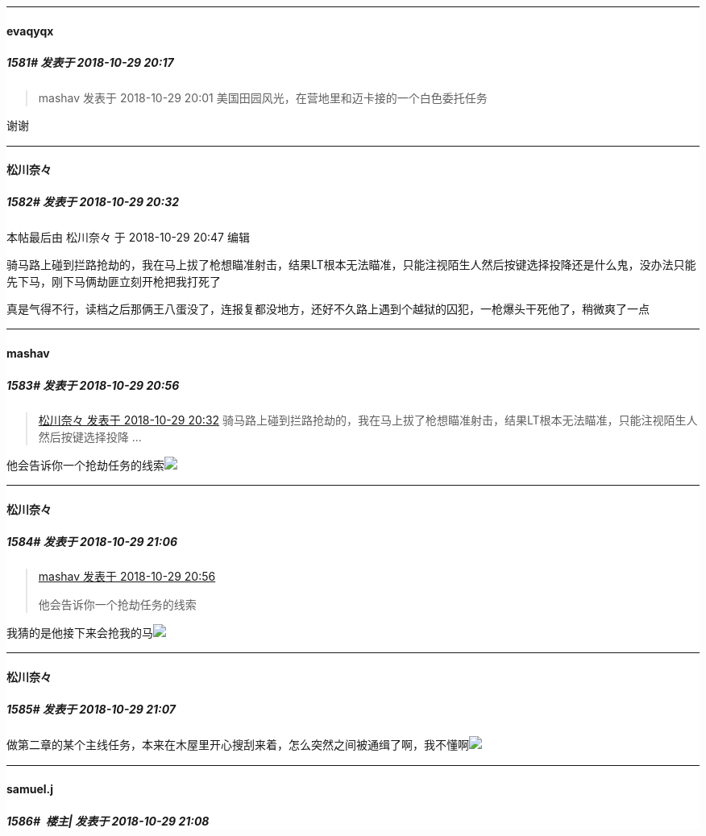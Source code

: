 *****

####  evaqyqx  
##### 1581#       发表于 2018-10-29 20:17

<blockquote>mashav 发表于 2018-10-29 20:01
美国田园风光，在营地里和迈卡接的一个白色委托任务</blockquote>
谢谢

*****

####  松川奈々  
##### 1582#       发表于 2018-10-29 20:32

 本帖最后由 松川奈々 于 2018-10-29 20:47 编辑 

骑马路上碰到拦路抢劫的，我在马上拔了枪想瞄准射击，结果LT根本无法瞄准，只能注视陌生人然后按键选择投降还是什么鬼，没办法只能先下马，刚下马俩劫匪立刻开枪把我打死了

真是气得不行，读档之后那俩王八蛋没了，连报复都没地方，还好不久路上遇到个越狱的囚犯，一枪爆头干死他了，稍微爽了一点

*****

####  mashav  
##### 1583#       发表于 2018-10-29 20:56

<blockquote><a href="httphttps://bbs.saraba1st.com/2b/forum.php?mod=redirect&amp;goto=findpost&amp;pid=41422380&amp;ptid=1645555" target="_blank">松川奈々 发表于 2018-10-29 20:32</a>
骑马路上碰到拦路抢劫的，我在马上拔了枪想瞄准射击，结果LT根本无法瞄准，只能注视陌生人然后按键选择投降 ...</blockquote>
他会告诉你一个抢劫任务的线索<img src="https://static.saraba1st.com/image/smiley/face2017/001.png" referrerpolicy="no-referrer">

*****

####  松川奈々  
##### 1584#       发表于 2018-10-29 21:06

<blockquote><a href="httphttps://bbs.saraba1st.com/2b/forum.php?mod=redirect&amp;goto=findpost&amp;pid=41422597&amp;ptid=1645555" target="_blank">mashav 发表于 2018-10-29 20:56</a>

他会告诉你一个抢劫任务的线索</blockquote>
我猜的是他接下来会抢我的马<img src="https://static.saraba1st.com/image/smiley/face2017/001.png" referrerpolicy="no-referrer">

*****

####  松川奈々  
##### 1585#       发表于 2018-10-29 21:07

做第二章的某个主线任务，本来在木屋里开心搜刮来着，怎么突然之间被通缉了啊，我不懂啊<img src="https://static.saraba1st.com/image/smiley/face2017/152.png" referrerpolicy="no-referrer">

*****

####  samuel.j  
##### 1586#         楼主| 发表于 2018-10-29 21:08
